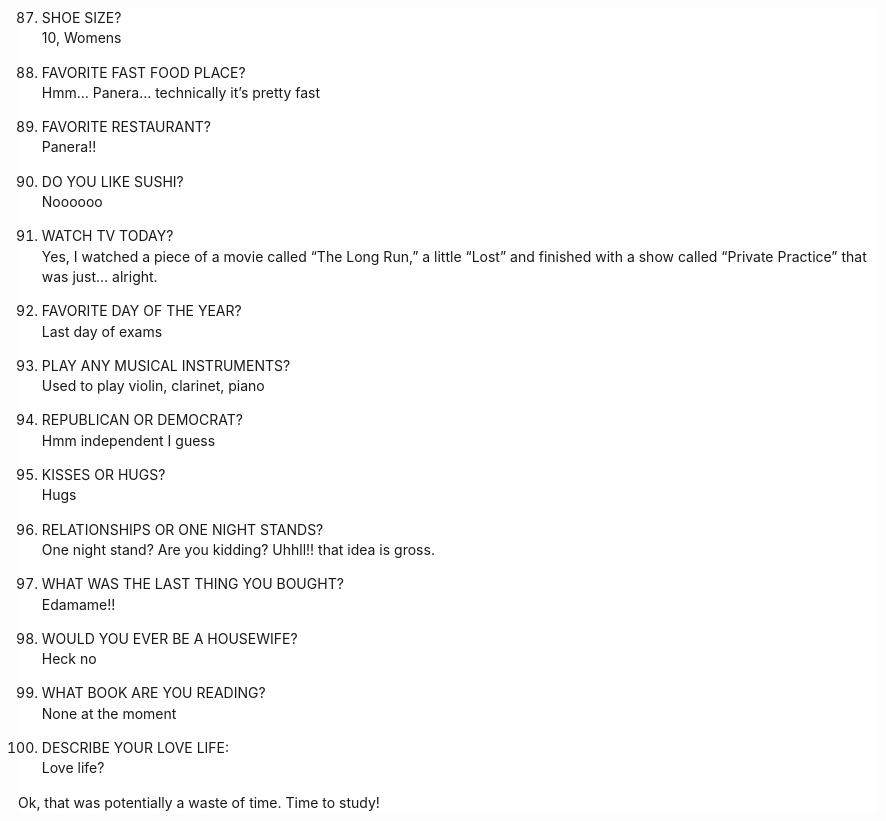87. SHOE SIZE?  
 10, Womens

88. FAVORITE FAST FOOD PLACE?  
 Hmm… Panera… technically it’s pretty fast

89. FAVORITE RESTAURANT?  
 Panera!!

90. DO YOU LIKE SUSHI?  
 Noooooo

91. WATCH TV TODAY?  
 Yes, I watched a piece of a movie called “The Long Run,” a little “Lost” and finished with a show called “Private Practice” that was just… alright.

92. FAVORITE DAY OF THE YEAR?  
 Last day of exams

93. PLAY ANY MUSICAL INSTRUMENTS?  
 Used to play violin, clarinet, piano

94. REPUBLICAN OR DEMOCRAT?  
 Hmm independent I guess

95. KISSES OR HUGS?  
 Hugs

96. RELATIONSHIPS OR ONE NIGHT STANDS?  
 One night stand? Are you kidding? Uhhll!! that idea is gross.

97. WHAT WAS THE LAST THING YOU BOUGHT?  
 Edamame!!

98. WOULD YOU EVER BE A HOUSEWIFE?  
 Heck no

99. WHAT BOOK ARE YOU READING?  
 None at the moment

100. DESCRIBE YOUR LOVE LIFE:  
 Love life?

Ok, that was potentially a waste of time. Time to study!


